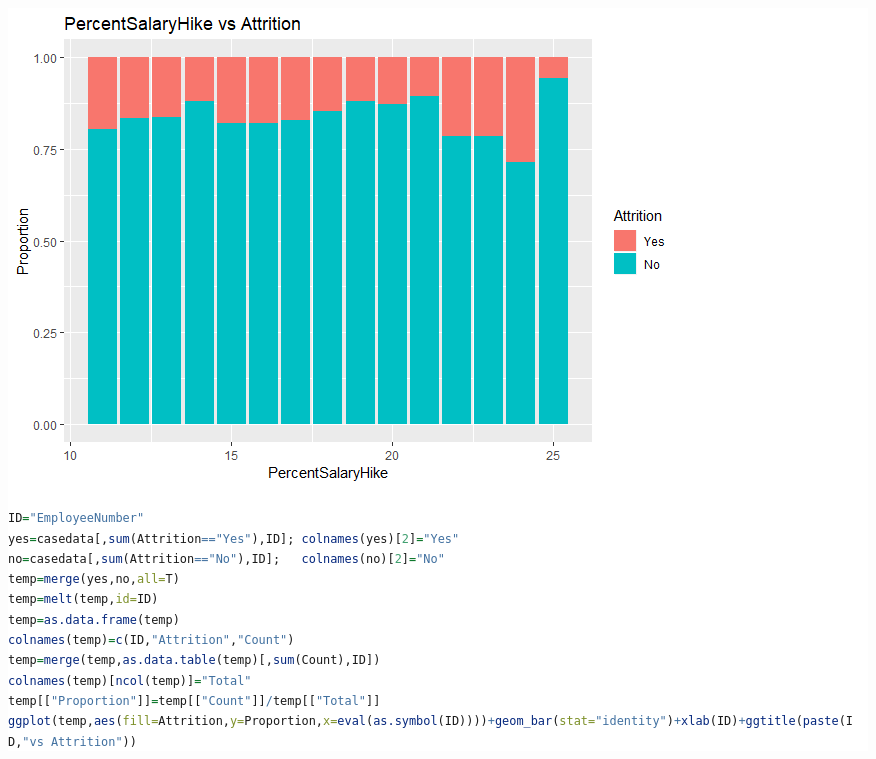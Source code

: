 ![](MainProject_files/figure-html/worstindicatorplots-3.png)

```r
ID="EmployeeNumber"
yes=casedata[,sum(Attrition=="Yes"),ID]; colnames(yes)[2]="Yes"
no=casedata[,sum(Attrition=="No"),ID];   colnames(no)[2]="No"
temp=merge(yes,no,all=T)
temp=melt(temp,id=ID)
temp=as.data.frame(temp)
colnames(temp)=c(ID,"Attrition","Count")
temp=merge(temp,as.data.table(temp)[,sum(Count),ID])
colnames(temp)[ncol(temp)]="Total"
temp[["Proportion"]]=temp[["Count"]]/temp[["Total"]]
ggplot(temp,aes(fill=Attrition,y=Proportion,x=eval(as.symbol(ID))))+geom_bar(stat="identity")+xlab(ID)+ggtitle(paste(ID,"vs Attrition"))
```
